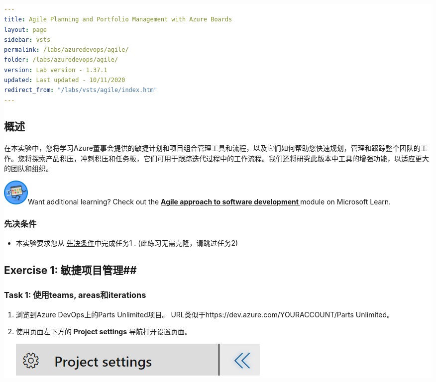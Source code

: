 ```yaml
---
title: Agile Planning and Portfolio Management with Azure Boards
layout: page
sidebar: vsts
permalink: /labs/azuredevops/agile/
folder: /labs/azuredevops/agile/
version: Lab version - 1.37.1
updated: Last updated - 10/11/2020
redirect_from: "/labs/vsts/agile/index.htm"
---
```

<div class="rw-ui-container"></div>
<a name="Overview"></a>

## 概述 ##

在本实验中，您将学习Azure董事会提供的敏捷计划和项目组合管理工具和流程，以及它们如何帮助您快速规划，管理和跟踪整个团队的工作。您将探索产品积压，冲刺积压和任务板，它们可用于跟踪迭代过程中的工作流程。我们还将研究此版本中工具的增强功能，以适应更大的团队和组织。

<div class="bg-slap"><img src="./images/mslearn.png" class="img-icon-cloud" alt="MS teams" style="
    width: 48px; height: 48px;">Want additional learning? Check out the  <a href="https://docs.microsoft.com/en-us/learn/modules/choose-an-agile-approach/" target="_blank"><b><u> Agile approach to software development </u></b></a> module on Microsoft Learn.</div>

<a name="Prerequisites"></a>
### 先决条件 ###

- 本实验要求您从 <a href="../prereq/">先决条件</a>中完成任务1 . (此练习无需克隆，请跳过任务2)

<a name="Exercise1"></a>
## Exercise 1: 敏捷项目管理##

<a name="Ex1Task1"></a>
### Task 1: 使用teams, areas和iterations ###

1. 浏览到Azure DevOps上的Parts Unlimited项目。 URL类似于https://dev.azure.com/YOURACCOUNT/Parts Unlimited。

1. 使用页面左下方的 **Project settings** 导航打开设置页面。

    ![](images/settings.png)
